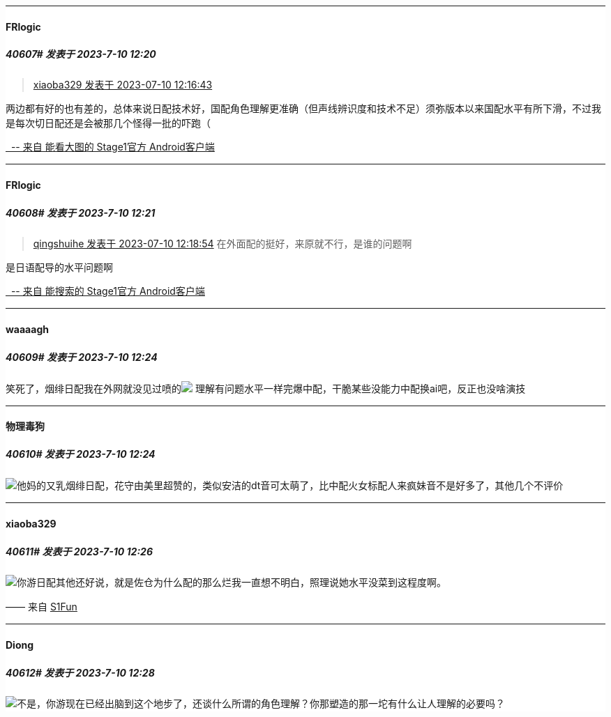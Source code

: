 *****

####  FRlogic  
##### 40607#       发表于 2023-7-10 12:20

<blockquote><a href="httphttps://bbs.saraba1st.com/2b/forum.php?mod=redirect&amp;goto=findpost&amp;pid=61615780&amp;ptid=2112635" target="_blank">xiaoba329 发表于 2023-07-10 12:16:43</a></blockquote>两边都有好的也有差的，总体来说日配技术好，国配角色理解更准确（但声线辨识度和技术不足）须弥版本以来国配水平有所下滑，不过我是每次切日配还是会被那几个怪得一批的吓跑（

[  -- 来自 能看大图的 Stage1官方 Android客户端](https://www.coolapk.com/apk/140634)

*****

####  FRlogic  
##### 40608#       发表于 2023-7-10 12:21

<blockquote><a href="httphttps://bbs.saraba1st.com/2b/forum.php?mod=redirect&amp;goto=findpost&amp;pid=61615807&amp;ptid=2112635" target="_blank">qingshuihe 发表于 2023-07-10 12:18:54</a>
在外面配的挺好，来原就不行，是谁的问题啊</blockquote>是日语配导的水平问题啊

[  -- 来自 能搜索的 Stage1官方 Android客户端](https://www.coolapk.com/apk/140634)


*****

####  waaaagh  
##### 40609#       发表于 2023-7-10 12:24

笑死了，烟绯日配我在外网就没见过喷的<img src="https://static.saraba1st.com/image/smiley/face2017/049.png" referrerpolicy="no-referrer">
理解有问题水平一样完爆中配，干脆某些没能力中配换ai吧，反正也没啥演技

*****

####  物理毒狗  
##### 40610#       发表于 2023-7-10 12:24

<img src="https://static.saraba1st.com/image/smiley/face2017/067.png" referrerpolicy="no-referrer">他妈的又乳烟绯日配，花守由美里超赞的，类似安洁的dt音可太萌了，比中配火女标配人来疯妹音不是好多了，其他几个不评价

*****

####  xiaoba329  
##### 40611#       发表于 2023-7-10 12:26

<img src="https://static.saraba1st.com/image/smiley/face2017/097.png" referrerpolicy="no-referrer">你游日配其他还好说，就是佐仓为什么配的那么烂我一直想不明白，照理说她水平没菜到这程度啊。

—— 来自 [S1Fun](https://s1fun.koalcat.com)

*****

####  Diong  
##### 40612#       发表于 2023-7-10 12:28

<img src="https://static.saraba1st.com/image/smiley/face2017/066.png" referrerpolicy="no-referrer">不是，你游现在已经出脑到这个地步了，还谈什么所谓的角色理解？你那塑造的那一坨有什么让人理解的必要吗？
